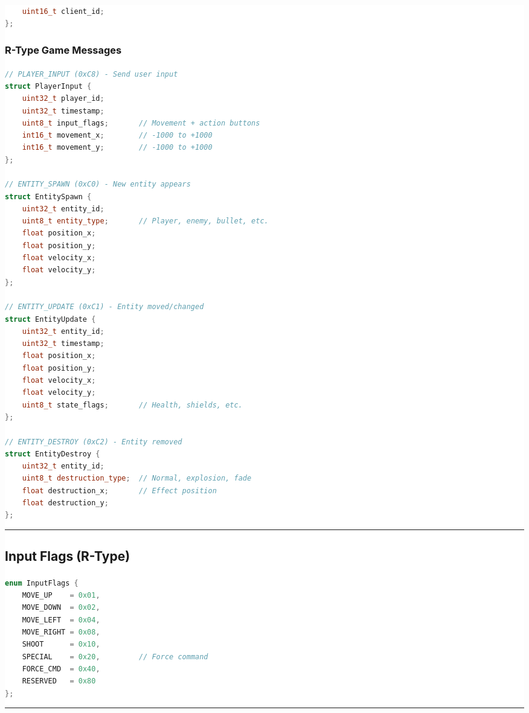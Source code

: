 ```cpp
    uint16_t client_id;
};
```

### R-Type Game Messages

```cpp
// PLAYER_INPUT (0xC8) - Send user input
struct PlayerInput {
    uint32_t player_id;
    uint32_t timestamp;
    uint8_t input_flags;       // Movement + action buttons
    int16_t movement_x;        // -1000 to +1000
    int16_t movement_y;        // -1000 to +1000
};

// ENTITY_SPAWN (0xC0) - New entity appears
struct EntitySpawn {
    uint32_t entity_id;
    uint8_t entity_type;       // Player, enemy, bullet, etc.
    float position_x;
    float position_y;
    float velocity_x;
    float velocity_y;
};

// ENTITY_UPDATE (0xC1) - Entity moved/changed
struct EntityUpdate {
    uint32_t entity_id;
    uint32_t timestamp;
    float position_x;
    float position_y;
    float velocity_x;
    float velocity_y;
    uint8_t state_flags;       // Health, shields, etc.
};

// ENTITY_DESTROY (0xC2) - Entity removed
struct EntityDestroy {
    uint32_t entity_id;
    uint8_t destruction_type;  // Normal, explosion, fade
    float destruction_x;       // Effect position
    float destruction_y;
};
```

---

## Input Flags (R-Type)

```cpp
enum InputFlags {
    MOVE_UP    = 0x01,
    MOVE_DOWN  = 0x02,
    MOVE_LEFT  = 0x04,
    MOVE_RIGHT = 0x08,
    SHOOT      = 0x10,
    SPECIAL    = 0x20,         // Force command
    FORCE_CMD  = 0x40,
    RESERVED   = 0x80
};
```

---